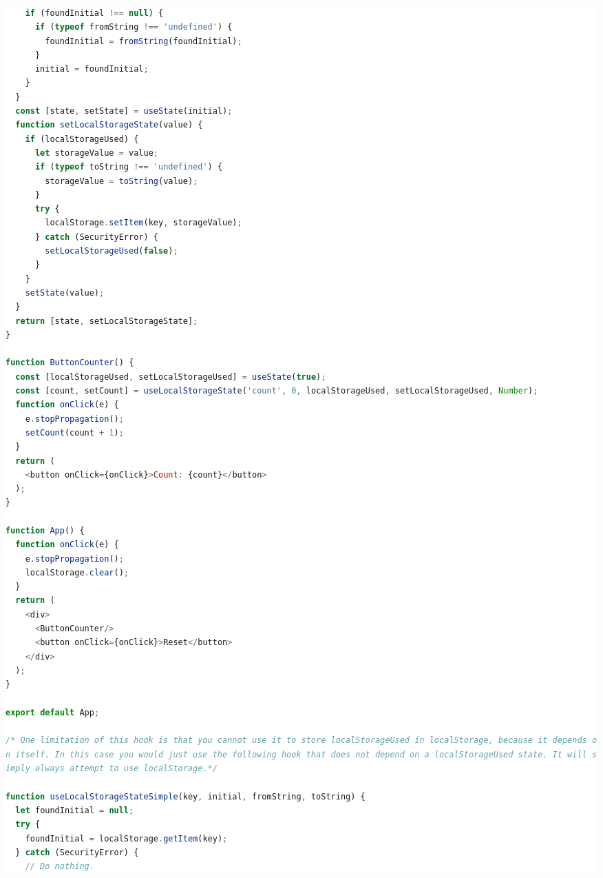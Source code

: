 ```javascript
    if (foundInitial !== null) {
      if (typeof fromString !== 'undefined') {
        foundInitial = fromString(foundInitial);
      }
      initial = foundInitial;
    }
  }
  const [state, setState] = useState(initial);
  function setLocalStorageState(value) {
    if (localStorageUsed) {
      let storageValue = value;
      if (typeof toString !== 'undefined') {
        storageValue = toString(value);
      }
      try {
        localStorage.setItem(key, storageValue);
      } catch (SecurityError) {
        setLocalStorageUsed(false);
      }
    }
    setState(value);
  }
  return [state, setLocalStorageState];
}

function ButtonCounter() {
  const [localStorageUsed, setLocalStorageUsed] = useState(true);
  const [count, setCount] = useLocalStorageState('count', 0, localStorageUsed, setLocalStorageUsed, Number);
  function onClick(e) {
    e.stopPropagation();
    setCount(count + 1);
  }
  return (
    <button onClick={onClick}>Count: {count}</button>
  );
}

function App() {
  function onClick(e) {
    e.stopPropagation();
    localStorage.clear();
  }
  return (
    <div>
      <ButtonCounter/>
      <button onClick={onClick}>Reset</button>
    </div>
  );
}

export default App;

/* One limitation of this hook is that you cannot use it to store localStorageUsed in localStorage, because it depends on itself. In this case you would just use the following hook that does not depend on a localStorageUsed state. It will simply always attempt to use localStorage.*/

function useLocalStorageStateSimple(key, initial, fromString, toString) {
  let foundInitial = null;
  try {
    foundInitial = localStorage.getItem(key);
  } catch (SecurityError) {
    // Do nothing.
```